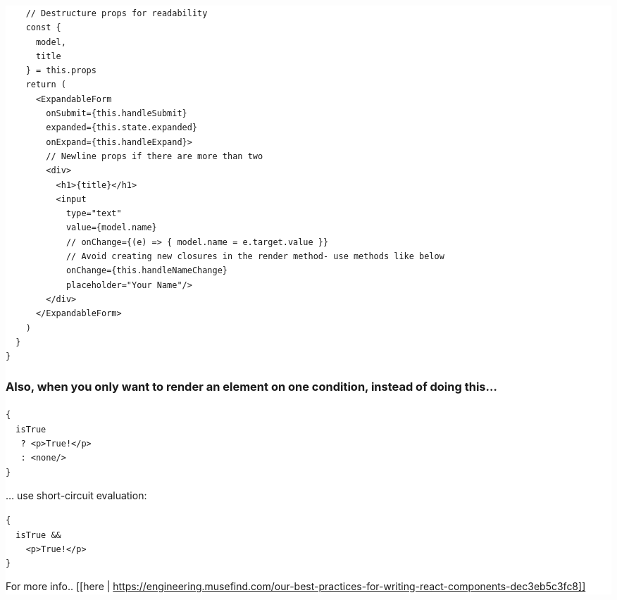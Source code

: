 ```
    // Destructure props for readability
    const {
      model,
      title
    } = this.props
    return (
      <ExpandableForm
        onSubmit={this.handleSubmit}
        expanded={this.state.expanded}
        onExpand={this.handleExpand}>
        // Newline props if there are more than two
        <div>
          <h1>{title}</h1>
          <input
            type="text"
            value={model.name}
            // onChange={(e) => { model.name = e.target.value }}
            // Avoid creating new closures in the render method- use methods like below
            onChange={this.handleNameChange}
            placeholder="Your Name"/>
        </div>
      </ExpandableForm>
    )
  }
}
```

### Also, when you only want to render an element on one condition, instead of doing this…

```
{
  isTrue
   ? <p>True!</p>
   : <none/>
}
```

… use short-circuit evaluation:

```
{
  isTrue &&
    <p>True!</p>
}
```

For more info.. [[here | https://engineering.musefind.com/our-best-practices-for-writing-react-components-dec3eb5c3fc8]]
